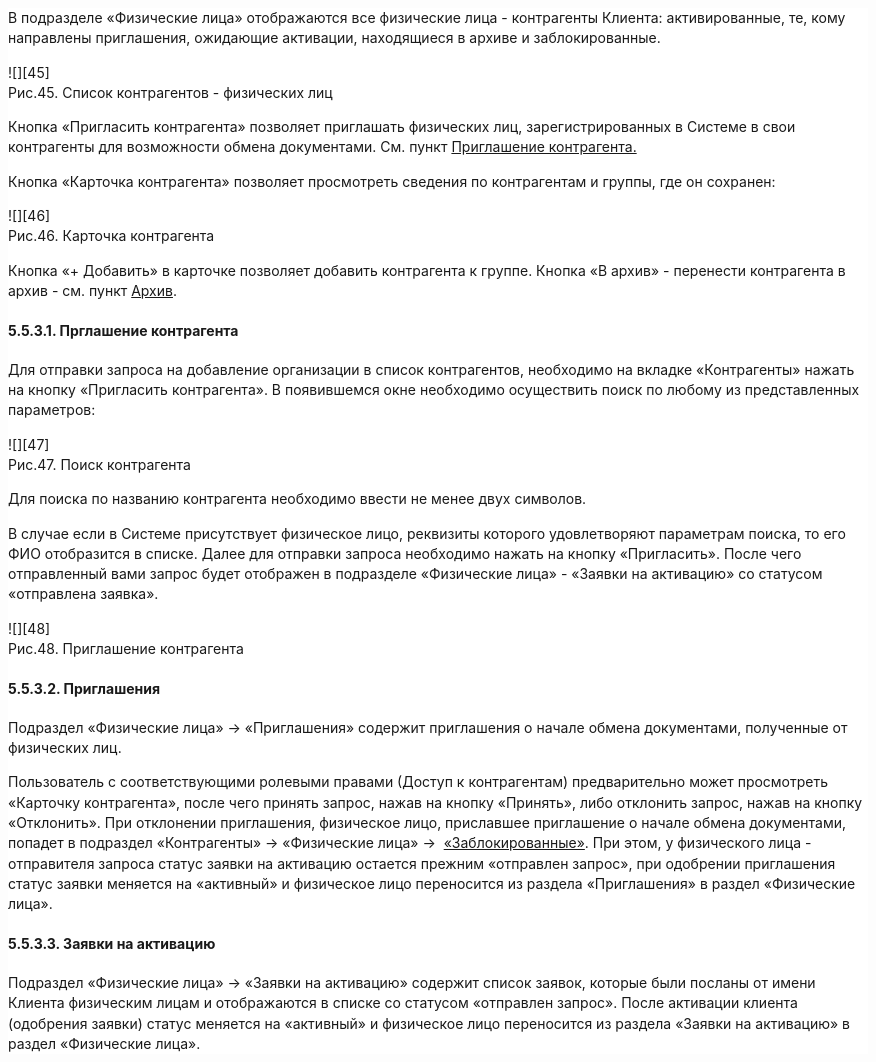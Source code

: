 В подразделе «Физические лица» отображаются все физические лица - контрагенты Клиента: активированные, те, кому  направлены приглашения, ожидающие активации, находящиеся в архиве и заблокированные.

![][45]<br>Рис.45. Список контрагентов - физических лиц

Кнопка «Пригласить контрагента» позволяет приглашать физических лиц, зарегистрированных в Системе в свои контрагенты для возможности обмена документами. См. пункт [Приглашение контрагента.](#5521-приглашение-контрагента)

Кнопка «Карточка контрагента» позволяет просмотреть сведения по контрагентам и группы, где он сохранен:
  
![][46]<br>Рис.46. Карточка контрагента

Кнопка «+ Добавить» в карточке позволяет добавить контрагента к группе. Кнопка «В архив» - перенести контрагента в архив - см. пункт [Архив](#5524-архив).

#### 5.5.3.1. Прглашение контрагента

Для отправки запроса на добавление организации в список контрагентов, необходимо на вкладке «Контрагенты» нажать на кнопку «Пригласить контрагента». В появившемся окне необходимо осуществить поиск по любому из представленных
параметров:

![][47]<br>Рис.47. Поиск контрагента

Для поиска по названию контрагента необходимо ввести не менее двух символов.

В случае если в Системе присутствует физическое лицо, реквизиты которого удовлетворяют параметрам поиска, то его ФИО отобразится в списке. Далее для отправки запроса необходимо нажать на кнопку «Пригласить». После чего отправленный вами запрос будет отображен в подразделе «Физические лица» - «Заявки на активацию» со статусом «отправлена заявка».
  
![][48]<br>Рис.48. Приглашение контрагента

#### 5.5.3.2. Приглашения

Подраздел «Физические лица» → «Приглашения» содержит приглашения о начале обмена документами, полученные от физических лиц.

Пользователь с соответствующими ролевыми правами (Доступ к контрагентам) предварительно может просмотреть «Карточку контрагента», после чего принять запрос, нажав на кнопку «Принять», либо отклонить запрос, нажав на кнопку «Отклонить». При отклонении приглашения, физическое лицо, приславшее приглашение о начале обмена документами, попадет в подраздел «Контрагенты» → «Физические лица» →  [«Заблокированные»](#5525-заблокированные). При этом, у физического лица - отправителя запроса статус заявки на активацию остается прежним «отправлен запрос», при одобрении приглашения статус заявки меняется на «активный» и физическое лицо переносится из раздела «Приглашения» в раздел «Физические лица».

#### 5.5.3.3. Заявки на активацию

Подраздел «Физические лица» → «Заявки на активацию» содержит список заявок, которые были посланы от имени Клиента физическим лицам и отображаются в списке со статусом «отправлен запрос». После активации клиента (одобрения заявки)
статус меняется на «активный» и физическое лицо переносится из раздела «Заявки на активацию» в раздел «Физические лица».


[1]: media/bfa65d3af9ced5bd6a027ec9bcbbc3c2.png "Форма авторизации"
[2]: media/254dcbbe635242688996e8561a096368.png "Регистрация по сертификату"
[3]: media/812c5bf503ffdb5c24a611544d9b3460.png "Сообщение об ожидании активации"
[4]: media/29823584d22739bc06b61caaf98149e7.png "Заполнение данных пользователя"
[5]: media/6dd51c7cf4af1c357567befd02749d55.png "Заполнение реквизитов компании и адреса"
[6]: media/4f7db088464fc169b72f3c93409b7846.png "Завершение регистрации"
[7]: media/05a2a3e387eaac016fbc03770f02ee6e.png "Регистрация по логину и паролю"
[8]: media/e058073945789fcd8289b5611cdd6e0e.png "Авторизация по парольной паре"
[9]: media/659204295f7332a324bfa71b3cbf1232.png "Личный кабинет"
[10]: media/e7f00cb15e6352d7b3b6b838f5a70a6a.png "Дополнительные кнопки для работы с выбранным документом"
[11]: media/0738af633f4d72aea873ade3a1820e69.png "Поиск документов"
[12]: media/b242b64dab503cc42fd9b681601e65aa.png "Просмотр документа"
[13]: media/98cca29af1654b1a2860dfdd7cf50154.jpg "Просмотр квитанций"
[14]: media/b859f892010372c571dcc68fa0cc25a1.jpg "Извещение о получении"
[15]: media/2b243aea4bb4de86460428a8810a29f6.png "Создание документа"
[16]: media/7975e2a68ce7efef09a93cfcd3d8df46.png "Запрос на аннулирование"
[17]: media/78989efd7f60a268737125ef387afdb6.png "Документ, по которому отправлен запрос на аннулирование"
[18]: media/3dbfd51da7f99d2210650f7eb682d1cd.png "Уведомление об аннулировании"
[19]: media/6935cf6cd8bb3770977b3be4faf20cdf.png "Обработка запроса на аннулирование"
[20]: media/7247e6ffb56f41b2dff35d507ed22778.png "Просмотр аннулированного документа"
[21]: media/d113b100cb7f5db0ad8592ea692dd5d8.png "Список уведомлений"
[22]: media/bdb291754bac1dede713306c592bb433.png "Добавление папки"
[23]: media/0f197f0aff9aabeb48ae4367802a11d7.png "Кабинет пользователя"
[24]: media/a89d9da80b9bab3ba891b39f961e51c9.png "Подписка на оповещения"
[25]: media/f7a9c8c6e492b730d207f9e0acdabf22.png "Сертификаты пользователя"
[26]: media/aafd6bc554eed716290569f50a92b909.png "Раздел «Компания»"
[27]: media/b0cff8e588cf46fca55893d75b7e3eab.png "Адрес компании"
[28]: media/28d161b6f9c14010baa4dad61f6ab8bb.png "Сотрудники компани"
[29]: media/11afadfe82c719db08b11d4899de5b1d.png "Заявка на активацию сотрудника"
[30]: media/14fbaff2eb837e82d3a57b1db26fc7ba.png "Карточка сотрудника"
[31]: media/3155c40de21d4d6c2ff6738a0746b515.png "Роли сотрудников компании"
[32]: media/2bc63694f1ade8dddfe4ecef166cac6b.png "Редактирование роли"
[33]: media/a25d664f3a7cd97ca56547728f96d263.png "Подразделения компании"
[34]: media/cdce69210c9ad7014d33b3c17bab6ca5.png "Добавление подразделений"